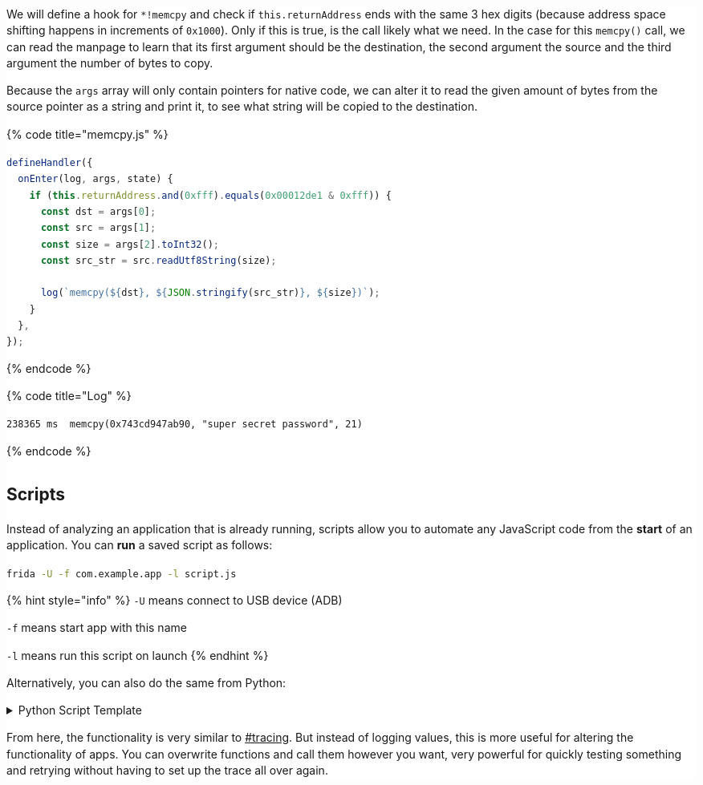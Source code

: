 We will define a hook for `*!memcpy` and check if `this.returnAddress` ends with the same 3 hex digits (because address space shifting happens in increments of `0x1000`). Only if this is true, is the call likely what we need. In the case for this `memcpy()` call, we can read the manpage to learn that its first argument should be the destination, the second argument the source and the third argument the number of bytes to copy.

Because the `args` array will only contain pointers for native code, we can alter it to read the given amount of bytes from the source pointer as a string and print it, to see what string will be copied to the destination.

{% code title="memcpy.js" %}
```javascript
defineHandler({
  onEnter(log, args, state) {
    if (this.returnAddress.and(0xfff).equals(0x00012de1 & 0xfff)) {
      const dst = args[0];
      const src = args[1];
      const size = args[2].toInt32();
      const src_str = src.readUtf8String(size);

      log(`memcpy(${dst}, ${JSON.stringify(src_str)}, ${size})`);
    }
  },
});
```
{% endcode %}

{% code title="Log" %}
```log
238365 ms  memcpy(0x743cd947ab90, "super secret password", 21)
```
{% endcode %}

## Scripts

Instead of analyzing an application that is already running, scripts allow you to automate any JavaScript code from the **start** of an application. You can **run** a saved script as follows:

```bash
frida -U -f com.example.app -l script.js
```

{% hint style="info" %}
`-U` means connect to USB device (ADB)

`-f` means start app with this name

`-l` means run this script on launch
{% endhint %}

Alternatively, you can also do the same from Python:

<details><summary>Python Script Template</summary></details>

From here, the functionality is very similar to [#tracing](frida.md#tracing "mention"). But instead of logging values, this is more useful for altering the functionality of apps. You can overwrite functions and call them however you want, very powerful for quickly testing something and retrying without having to set up the trace all over again.
